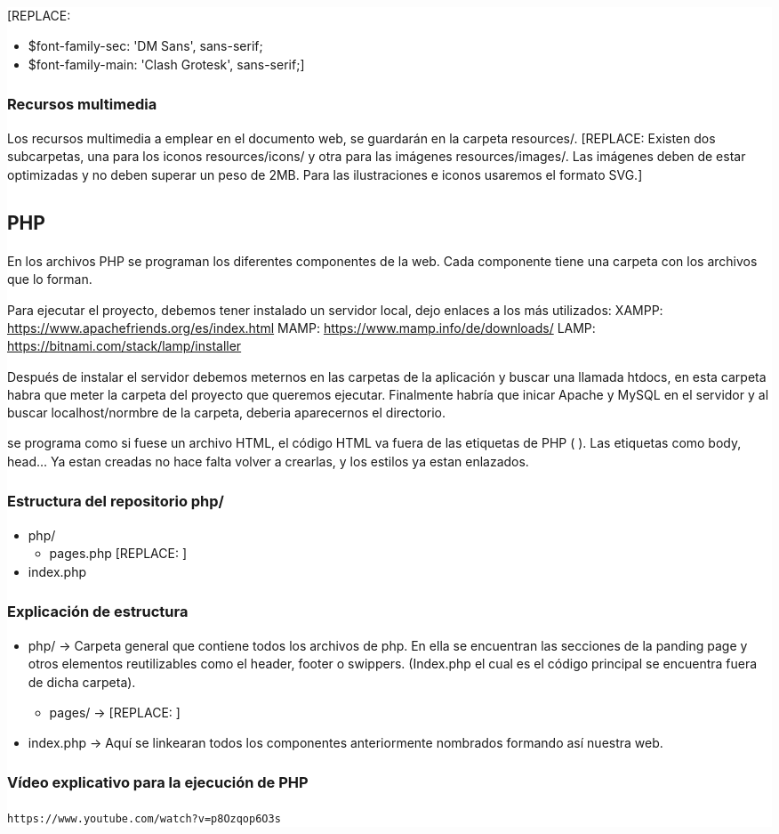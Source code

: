 [REPLACE: 
- $font-family-sec: 'DM Sans', sans-serif;
- $font-family-main: 'Clash Grotesk', sans-serif;]


### **Recursos multimedia**

Los recursos multimedia a emplear en el documento web, se guardarán en la carpeta resources/. [REPLACE: Existen dos subcarpetas, una para los iconos resources/icons/ y otra para las imágenes resources/images/. Las imágenes deben de estar optimizadas y no deben superar un peso de 2MB. Para las ilustraciones e iconos usaremos el formato SVG.]

## **PHP**

En los archivos PHP se programan los diferentes componentes de la web. Cada componente tiene una carpeta con los archivos que lo forman.

Para ejecutar el proyecto, debemos tener instalado un servidor local, dejo enlaces a los más utilizados:
XAMPP: https://www.apachefriends.org/es/index.html
MAMP: https://www.mamp.info/de/downloads/
LAMP: https://bitnami.com/stack/lamp/installer

Después de instalar el servidor debemos meternos en las carpetas de la aplicación y buscar una llamada htdocs, en esta carpeta habra que meter la carpeta del proyecto que queremos ejecutar.
Finalmente habría que inicar Apache y MySQL en el servidor y al buscar localhost/normbre de la carpeta, deberia aparecernos el directorio.

se programa como si fuese un archivo HTML, el código HTML va fuera de las etiquetas de PHP ( <?php   ?>). Las etiquetas como body, head... Ya estan creadas no hace falta volver a crearlas, y los estilos ya estan enlazados.

### **Estructura del repositorio php/**

  - php/
    - pages.php
    [REPLACE: ]
- index.php

### **Explicación de estructura**

- php/ -> Carpeta general que contiene todos los archivos de php. En ella se encuentran las secciones de la panding page y otros elementos reutilizables como el header, footer o swippers. (Index.php el cual es el código principal se encuentra fuera de dicha carpeta).

  - pages/ ->  [REPLACE: ]


- index.php -> Aquí se linkearan todos los componentes anteriormente nombrados formando así nuestra web.


### **Vídeo explicativo para la ejecución de PHP**

    https://www.youtube.com/watch?v=p8Ozqop6O3s 

